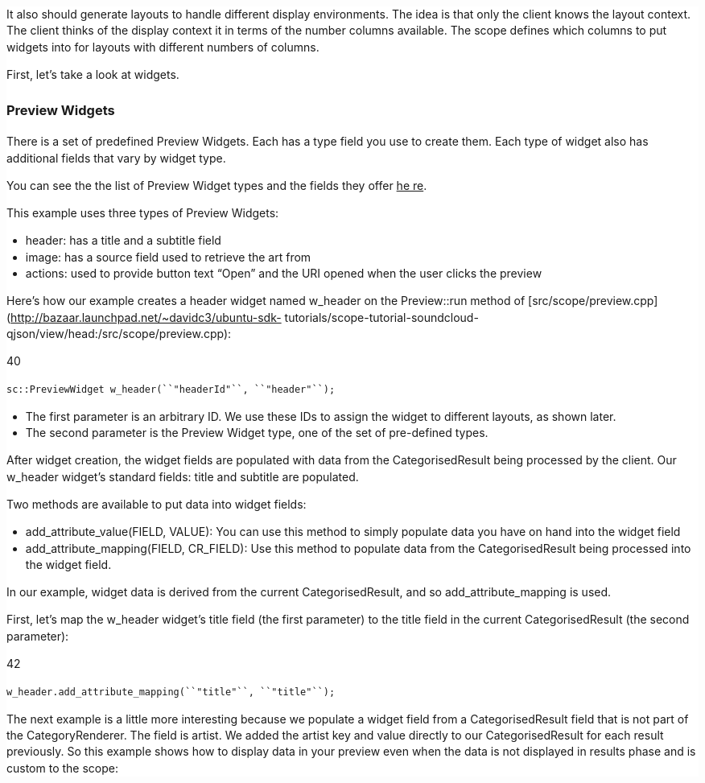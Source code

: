 It also should generate layouts to handle different display environments. The
idea is that only the client knows the layout context. The client thinks of
the display context it in terms of the number columns available. The scope
defines which columns to put widgets into for layouts with different numbers
of columns.

First, let’s take a look at widgets.

### Preview Widgets

There is a set of predefined Preview Widgets. Each has a type field you use to
create them. Each type of widget also has additional fields that vary by
widget type.

You can see the the list of Preview Widget types and the fields they offer [he
re](https://developer.ubuntu.com/api/scopes/cpp/development/previewwidgets/).

This example uses three types of Preview Widgets:

  * header: has a title and a subtitle field
  * image: has a source field used to retrieve the art from
  * actions: used to provide button text “Open” and the URI opened when the user clicks the preview

Here’s how our example creates a header widget named w_header on the
Preview::run method of
[src/scope/preview.cpp](http://bazaar.launchpad.net/~davidc3/ubuntu-sdk-
tutorials/scope-tutorial-soundcloud-qjson/view/head:/src/scope/preview.cpp):

40

`sc::PreviewWidget w_header(``"headerId"``, ``"header"``);`

  * The first parameter is an arbitrary ID. We use these IDs to assign the widget to different layouts, as shown later.
  * The second parameter is the Preview Widget type, one of the set of pre-defined types.

After widget creation, the widget fields are populated with data from the
CategorisedResult being processed by the client. Our w_header widget’s
standard fields: title and subtitle are populated.

Two methods are available to put data into widget fields:

  * add_attribute_value(FIELD, VALUE): You can use this method to simply populate data you have on hand into the widget field
  * add_attribute_mapping(FIELD, CR_FIELD): Use this method to populate data from the CategorisedResult being processed into the widget field.

In our example, widget data is derived from the current CategorisedResult, and
so add_attribute_mapping is used.

First, let’s map the w_header widget’s title field (the first parameter) to
the title field in the current CategorisedResult (the second parameter):

42

`w_header.add_attribute_mapping(``"title"``, ``"title"``);`

The next example is a little more interesting because we populate a widget
field from a CategorisedResult field that is not part of the CategoryRenderer.
The field is artist. We added the artist key and value directly to our
CategorisedResult for each result previously. So this example shows how to
display data in your preview even when the data is not displayed in results
phase and is custom to the scope:

